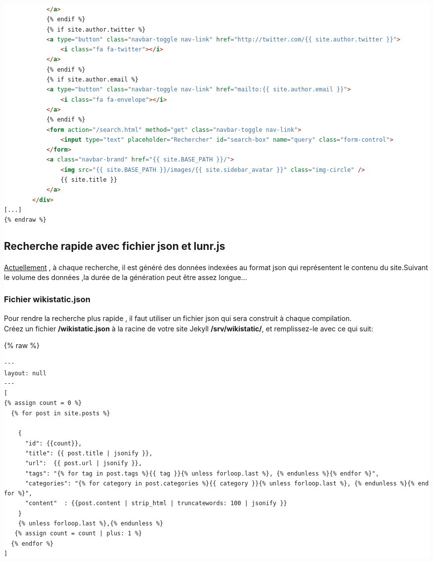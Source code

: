 ```html
			</a>
			{% endif %}
			{% if site.author.twitter %}
			<a type="button" class="navbar-toggle nav-link" href="http://twitter.com/{{ site.author.twitter }}">
				<i class="fa fa-twitter"></i>
			</a>
			{% endif %}
			{% if site.author.email %}
			<a type="button" class="navbar-toggle nav-link" href="mailto:{{ site.author.email }}">
				<i class="fa fa-envelope"></i>
			</a>
			{% endif %}
			<form action="/search.html" method="get" class="navbar-toggle nav-link">
				<input type="text" placeholder="Rechercher" id="search-box" name="query" class="form-control">
			</form>
			<a class="navbar-brand" href="{{ site.BASE_PATH }}/">
				<img src="{{ site.BASE_PATH }}/images/{{ site.sidebar_avatar }}" class="img-circle" />
				{{ site.title }}
			</a>
		</div>
[...]
{% endraw %}
```


## Recherche rapide avec fichier json  et lunr.js

<u>Actuellement</u> , à chaque recherche, il est généré des données indexées au format json qui représentent le contenu du site.Suivant le volume des données ,la durée de la génération peut être assez longue...   

### Fichier wikistatic.json

Pour rendre la recherche plus rapide , il faut utiliser un fichier json qui sera construit à chaque compilation.  
Créez un fichier **/wikistatic.json** à la racine de votre site Jekyll **/srv/wikistatic/**, et remplissez-le avec ce qui suit:

{% raw  %}
```
---
layout: null
---
[
{% assign count = 0 %}
  {% for post in site.posts %}

    {
      "id": {{count}},
      "title": {{ post.title | jsonify }},
      "url":  {{ post.url | jsonify }},
      "tags": "{% for tag in post.tags %}{{ tag }}{% unless forloop.last %}, {% endunless %}{% endfor %}",
      "categories": "{% for category in post.categories %}{{ category }}{% unless forloop.last %}, {% endunless %}{% endfor %}",
      "content"	 : {{post.content | strip_html | truncatewords: 100 | jsonify }}
    }
    {% unless forloop.last %},{% endunless %}
   {% assign count = count | plus: 1 %}
  {% endfor %}
]
```